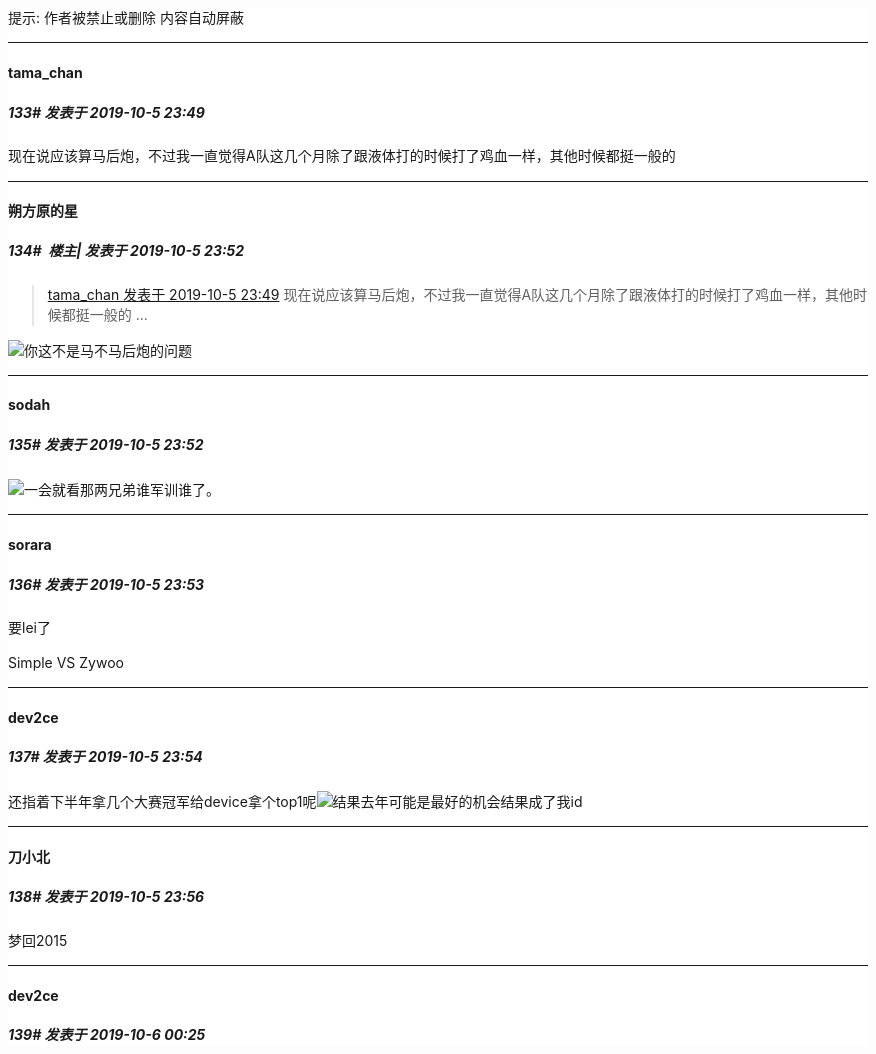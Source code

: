 提示: 作者被禁止或删除 内容自动屏蔽

*****

####  tama_chan  
##### 133#       发表于 2019-10-5 23:49

现在说应该算马后炮，不过我一直觉得A队这几个月除了跟液体打的时候打了鸡血一样，其他时候都挺一般的

*****

####  朔方原的星  
##### 134#         楼主| 发表于 2019-10-5 23:52

<blockquote><a href="httphttps://bbs.saraba1st.com/2b/forum.php?mod=redirect&amp;goto=findpost&amp;pid=45145215&amp;ptid=1857369" target="_blank">tama_chan 发表于 2019-10-5 23:49</a>
现在说应该算马后炮，不过我一直觉得A队这几个月除了跟液体打的时候打了鸡血一样，其他时候都挺一般的 ...</blockquote>
<img src="https://static.saraba1st.com/image/smiley/face2017/001.png" referrerpolicy="no-referrer">你这不是马不马后炮的问题

*****

####  sodah  
##### 135#       发表于 2019-10-5 23:52

<img src="https://static.saraba1st.com/image/smiley/face2017/067.png" referrerpolicy="no-referrer">一会就看那两兄弟谁军训谁了。

*****

####  sorara  
##### 136#       发表于 2019-10-5 23:53

要lei了

Simple VS Zywoo 

*****

####  dev2ce  
##### 137#       发表于 2019-10-5 23:54

还指着下半年拿几个大赛冠军给device拿个top1呢<img src="https://static.saraba1st.com/image/smiley/face2017/067.png" referrerpolicy="no-referrer">结果去年可能是最好的机会结果成了我id

*****

####  刀小北  
##### 138#       发表于 2019-10-5 23:56

梦回2015

*****

####  dev2ce  
##### 139#       发表于 2019-10-6 00:25
